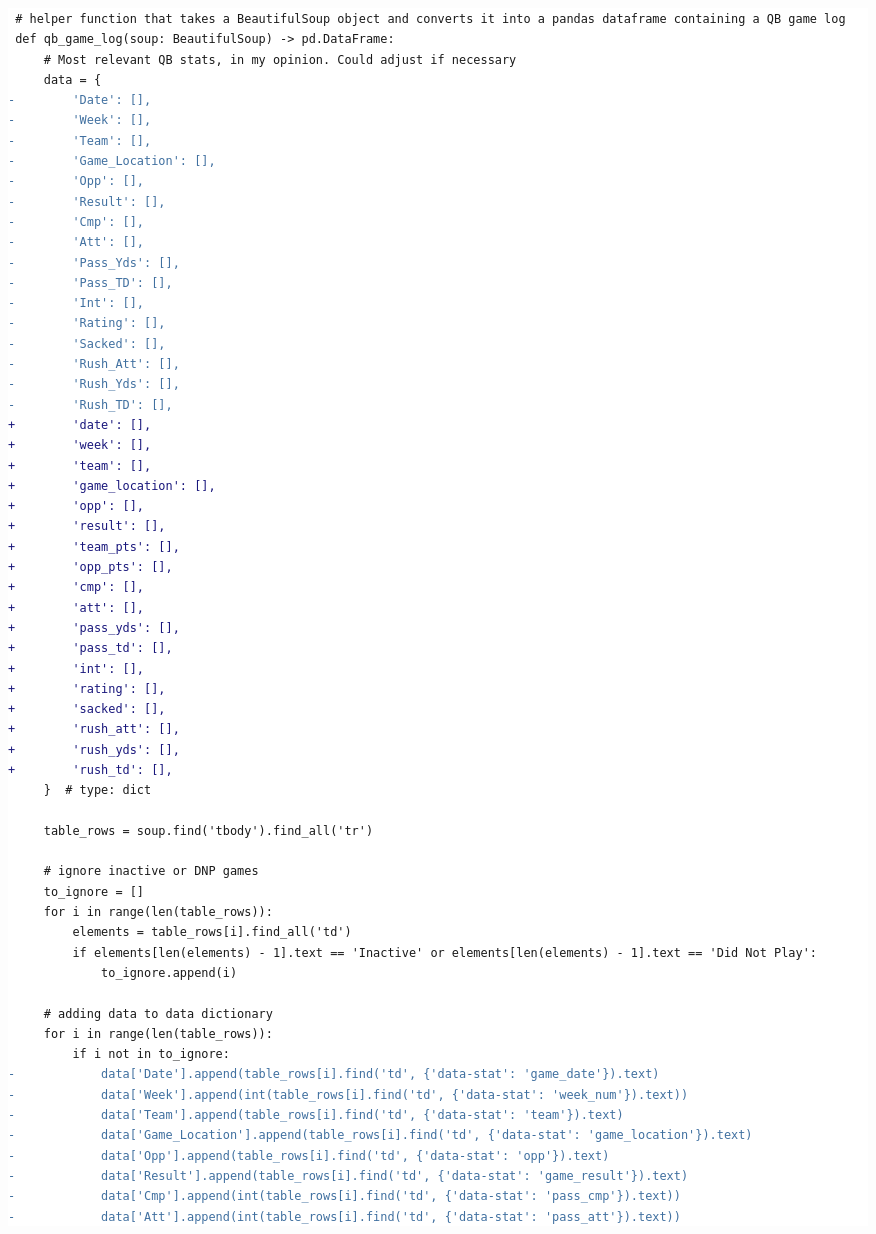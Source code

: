```diff
 # helper function that takes a BeautifulSoup object and converts it into a pandas dataframe containing a QB game log
 def qb_game_log(soup: BeautifulSoup) -> pd.DataFrame:
     # Most relevant QB stats, in my opinion. Could adjust if necessary
     data = {
-        'Date': [],
-        'Week': [],
-        'Team': [],
-        'Game_Location': [],
-        'Opp': [],
-        'Result': [],
-        'Cmp': [],
-        'Att': [],
-        'Pass_Yds': [],
-        'Pass_TD': [],
-        'Int': [],
-        'Rating': [],
-        'Sacked': [],
-        'Rush_Att': [],
-        'Rush_Yds': [],
-        'Rush_TD': [],
+        'date': [],
+        'week': [],
+        'team': [],
+        'game_location': [],
+        'opp': [],
+        'result': [],
+        'team_pts': [],
+        'opp_pts': [],
+        'cmp': [],
+        'att': [],
+        'pass_yds': [],
+        'pass_td': [],
+        'int': [],
+        'rating': [],
+        'sacked': [],
+        'rush_att': [],
+        'rush_yds': [],
+        'rush_td': [],
     }  # type: dict
 
     table_rows = soup.find('tbody').find_all('tr')
 
     # ignore inactive or DNP games
     to_ignore = []
     for i in range(len(table_rows)):
         elements = table_rows[i].find_all('td')
         if elements[len(elements) - 1].text == 'Inactive' or elements[len(elements) - 1].text == 'Did Not Play':
             to_ignore.append(i)
 
     # adding data to data dictionary
     for i in range(len(table_rows)):
         if i not in to_ignore:
-            data['Date'].append(table_rows[i].find('td', {'data-stat': 'game_date'}).text)
-            data['Week'].append(int(table_rows[i].find('td', {'data-stat': 'week_num'}).text))
-            data['Team'].append(table_rows[i].find('td', {'data-stat': 'team'}).text)
-            data['Game_Location'].append(table_rows[i].find('td', {'data-stat': 'game_location'}).text)
-            data['Opp'].append(table_rows[i].find('td', {'data-stat': 'opp'}).text)
-            data['Result'].append(table_rows[i].find('td', {'data-stat': 'game_result'}).text)
-            data['Cmp'].append(int(table_rows[i].find('td', {'data-stat': 'pass_cmp'}).text))
-            data['Att'].append(int(table_rows[i].find('td', {'data-stat': 'pass_att'}).text))
```